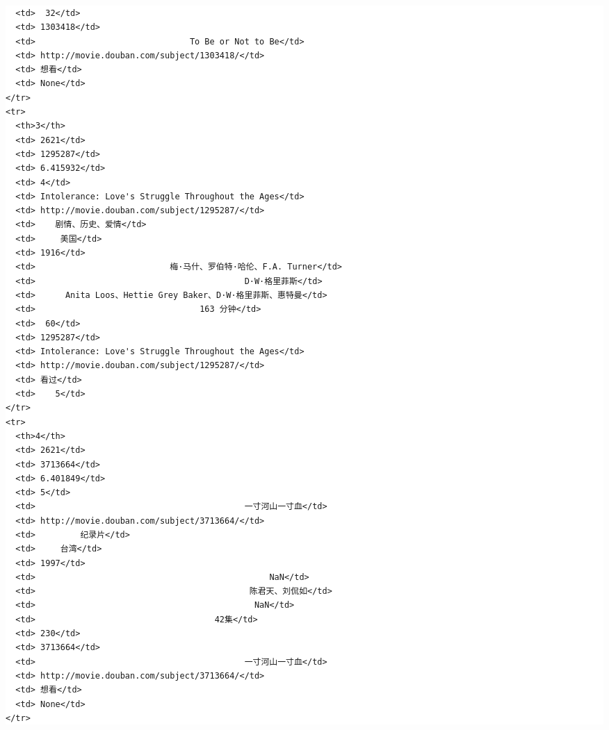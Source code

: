       <td>  32</td>
      <td> 1303418</td>
      <td>                               To Be or Not to Be</td>
      <td> http://movie.douban.com/subject/1303418/</td>
      <td> 想看</td>
      <td> None</td>
    </tr>
    <tr>
      <th>3</th>
      <td> 2621</td>
      <td> 1295287</td>
      <td> 6.415932</td>
      <td> 4</td>
      <td> Intolerance: Love's Struggle Throughout the Ages</td>
      <td> http://movie.douban.com/subject/1295287/</td>
      <td>    剧情、历史、爱情</td>
      <td>     美国</td>
      <td> 1916</td>
      <td>                           梅·马什、罗伯特·哈伦、F.A. Turner</td>
      <td>                                          D·W·格里菲斯</td>
      <td>      Anita Loos、Hettie Grey Baker、D·W·格里菲斯、惠特曼</td>
      <td>                                 163 分钟</td>
      <td>  60</td>
      <td> 1295287</td>
      <td> Intolerance: Love's Struggle Throughout the Ages</td>
      <td> http://movie.douban.com/subject/1295287/</td>
      <td> 看过</td>
      <td>    5</td>
    </tr>
    <tr>
      <th>4</th>
      <td> 2621</td>
      <td> 3713664</td>
      <td> 6.401849</td>
      <td> 5</td>
      <td>                                          一寸河山一寸血</td>
      <td> http://movie.douban.com/subject/3713664/</td>
      <td>         纪录片</td>
      <td>     台湾</td>
      <td> 1997</td>
      <td>                                               NaN</td>
      <td>                                           陈君天、刘侃如</td>
      <td>                                            NaN</td>
      <td>                                    42集</td>
      <td> 230</td>
      <td> 3713664</td>
      <td>                                          一寸河山一寸血</td>
      <td> http://movie.douban.com/subject/3713664/</td>
      <td> 想看</td>
      <td> None</td>
    </tr>
  </tbody>
</table>
</div>
